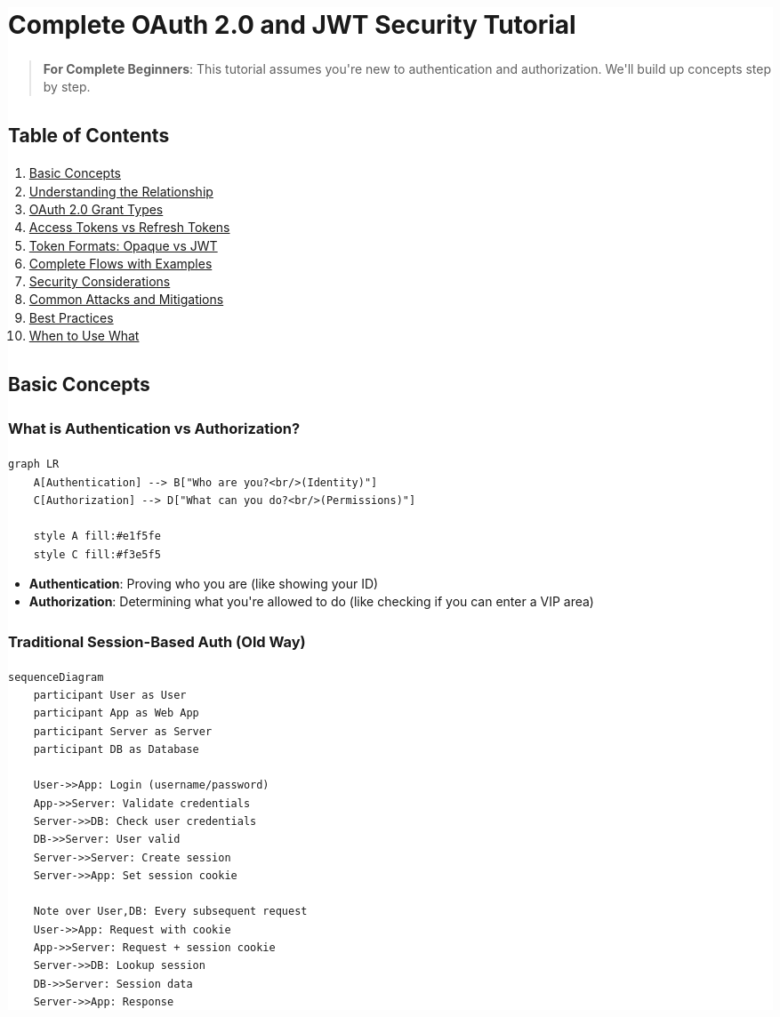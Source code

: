 # Complete OAuth 2.0 and JWT Security Tutorial

> **For Complete Beginners**: This tutorial assumes you're new to authentication and authorization. We'll build up concepts step by step.

## Table of Contents
1. [Basic Concepts](#basic-concepts)
2. [Understanding the Relationship](#understanding-the-relationship)
3. [OAuth 2.0 Grant Types](#oauth-20-grant-types)
4. [Access Tokens vs Refresh Tokens](#access-tokens-vs-refresh-tokens)
5. [Token Formats: Opaque vs JWT](#token-formats-opaque-vs-jwt)
6. [Complete Flows with Examples](#complete-flows-with-examples)
7. [Security Considerations](#security-considerations)
8. [Common Attacks and Mitigations](#common-attacks-and-mitigations)
9. [Best Practices](#best-practices)
10. [When to Use What](#when-to-use-what)

## Basic Concepts

### What is Authentication vs Authorization?

```mermaid
graph LR
    A[Authentication] --> B["Who are you?<br/>(Identity)"]
    C[Authorization] --> D["What can you do?<br/>(Permissions)"]
    
    style A fill:#e1f5fe
    style C fill:#f3e5f5
```

- **Authentication**: Proving who you are (like showing your ID)
- **Authorization**: Determining what you're allowed to do (like checking if you can enter a VIP area)

### Traditional Session-Based Auth (Old Way)

```mermaid
sequenceDiagram
    participant User as User
    participant App as Web App
    participant Server as Server
    participant DB as Database

    User->>App: Login (username/password)
    App->>Server: Validate credentials
    Server->>DB: Check user credentials
    DB->>Server: User valid
    Server->>Server: Create session
    Server->>App: Set session cookie
    
    Note over User,DB: Every subsequent request
    User->>App: Request with cookie
    App->>Server: Request + session cookie
    Server->>DB: Lookup session
    DB->>Server: Session data
    Server->>App: Response
```

